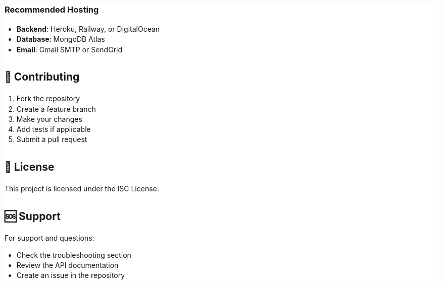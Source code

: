 ### Recommended Hosting
- **Backend**: Heroku, Railway, or DigitalOcean
- **Database**: MongoDB Atlas
- **Email**: Gmail SMTP or SendGrid

## 📝 Contributing

1. Fork the repository
2. Create a feature branch
3. Make your changes
4. Add tests if applicable
5. Submit a pull request

## 📄 License

This project is licensed under the ISC License.

## 🆘 Support

For support and questions:
- Check the troubleshooting section
- Review the API documentation
- Create an issue in the repository 